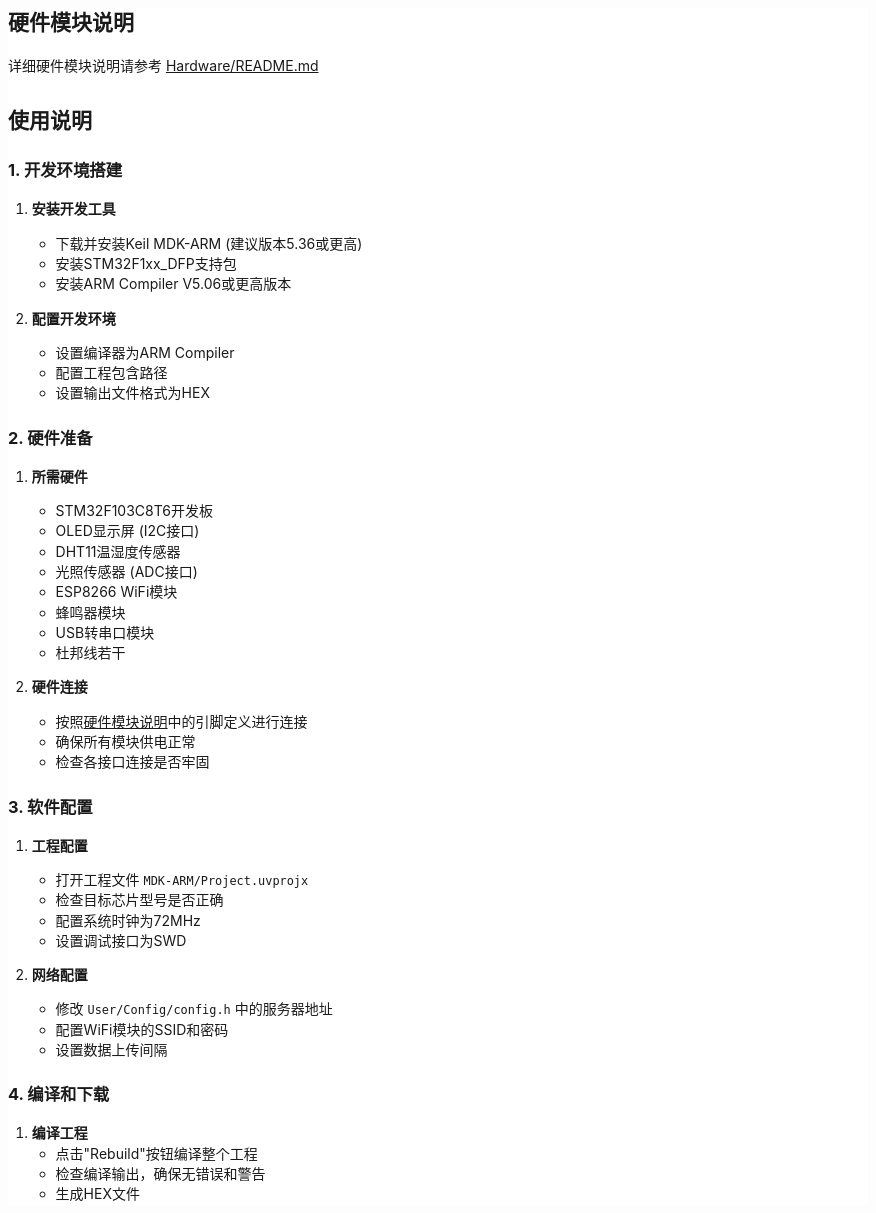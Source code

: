 ## 硬件模块说明
详细硬件模块说明请参考 [Hardware/README.md](Hardware/README.md)

## 使用说明

### 1. 开发环境搭建
1. **安装开发工具**
   - 下载并安装Keil MDK-ARM (建议版本5.36或更高)
   - 安装STM32F1xx_DFP支持包
   - 安装ARM Compiler V5.06或更高版本

2. **配置开发环境**
   - 设置编译器为ARM Compiler
   - 配置工程包含路径
   - 设置输出文件格式为HEX

### 2. 硬件准备
1. **所需硬件**
   - STM32F103C8T6开发板
   - OLED显示屏 (I2C接口)
   - DHT11温湿度传感器
   - 光照传感器 (ADC接口)
   - ESP8266 WiFi模块
   - 蜂鸣器模块
   - USB转串口模块
   - 杜邦线若干

2. **硬件连接**
   - 按照[硬件模块说明](Hardware/README.md)中的引脚定义进行连接
   - 确保所有模块供电正常
   - 检查各接口连接是否牢固

### 3. 软件配置
1. **工程配置**
   - 打开工程文件 `MDK-ARM/Project.uvprojx`
   - 检查目标芯片型号是否正确
   - 配置系统时钟为72MHz
   - 设置调试接口为SWD

2. **网络配置**
   - 修改 `User/Config/config.h` 中的服务器地址
   - 配置WiFi模块的SSID和密码
   - 设置数据上传间隔

### 4. 编译和下载
1. **编译工程**
   - 点击"Rebuild"按钮编译整个工程
   - 检查编译输出，确保无错误和警告
   - 生成HEX文件
